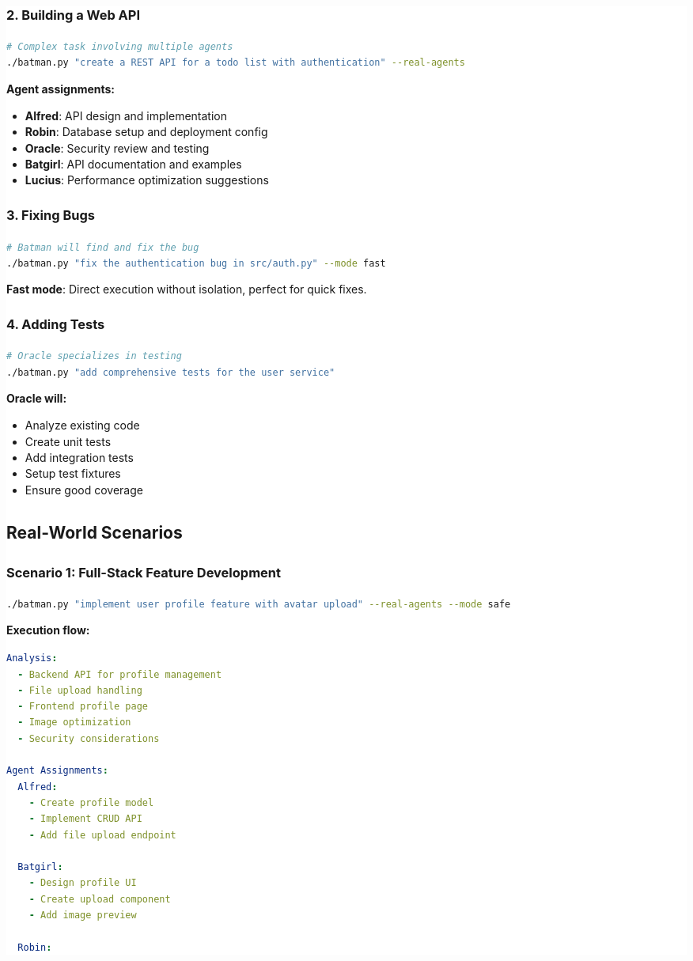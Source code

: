 ### 2. Building a Web API

```bash
# Complex task involving multiple agents
./batman.py "create a REST API for a todo list with authentication" --real-agents
```

**Agent assignments:**
- **Alfred**: API design and implementation
- **Robin**: Database setup and deployment config
- **Oracle**: Security review and testing
- **Batgirl**: API documentation and examples
- **Lucius**: Performance optimization suggestions

### 3. Fixing Bugs

```bash
# Batman will find and fix the bug
./batman.py "fix the authentication bug in src/auth.py" --mode fast
```

**Fast mode**: Direct execution without isolation, perfect for quick fixes.

### 4. Adding Tests

```bash
# Oracle specializes in testing
./batman.py "add comprehensive tests for the user service"
```

**Oracle will:**
- Analyze existing code
- Create unit tests
- Add integration tests
- Setup test fixtures
- Ensure good coverage

## Real-World Scenarios

### Scenario 1: Full-Stack Feature Development

```bash
./batman.py "implement user profile feature with avatar upload" --real-agents --mode safe
```

**Execution flow:**

```yaml
Analysis:
  - Backend API for profile management
  - File upload handling
  - Frontend profile page
  - Image optimization
  - Security considerations

Agent Assignments:
  Alfred:
    - Create profile model
    - Implement CRUD API
    - Add file upload endpoint
  
  Batgirl:
    - Design profile UI
    - Create upload component
    - Add image preview
  
  Robin:
```